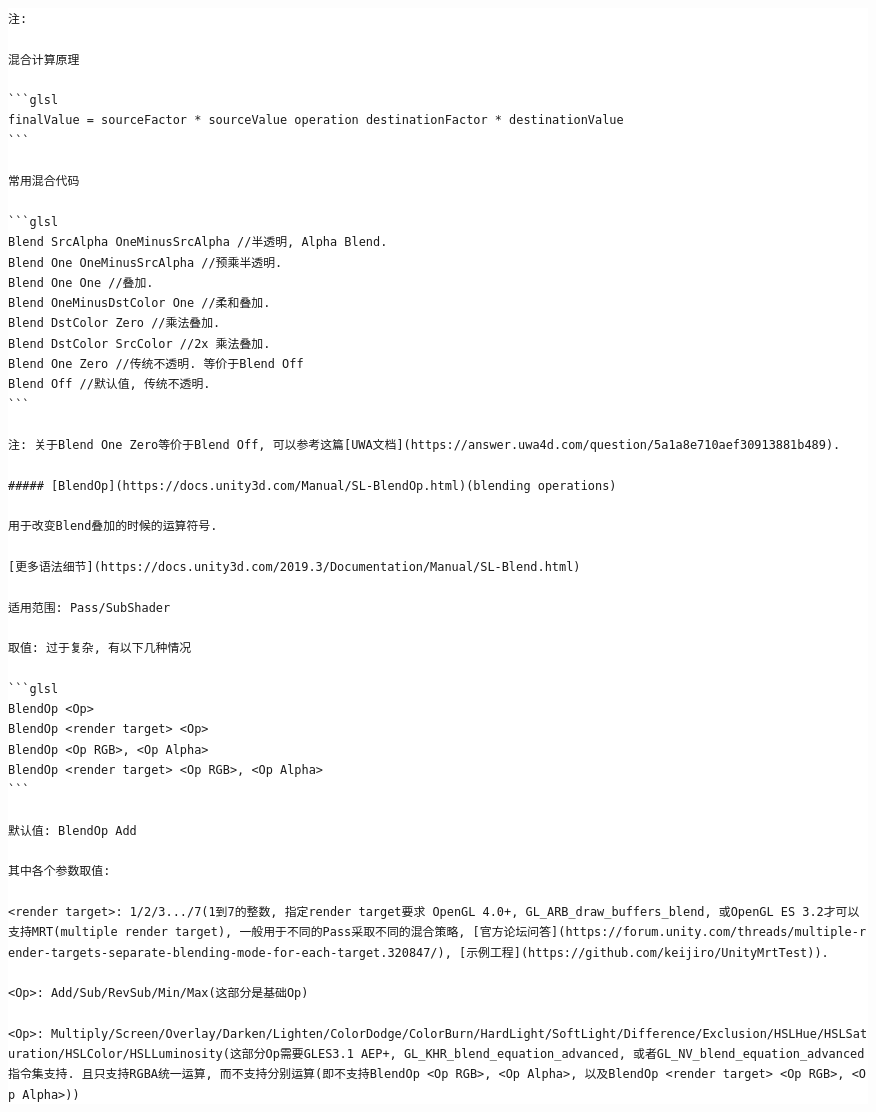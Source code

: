     注: 
    
    混合计算原理
    
    ```glsl
    finalValue = sourceFactor * sourceValue operation destinationFactor * destinationValue
    ```
    
    常用混合代码
    
    ```glsl
    Blend SrcAlpha OneMinusSrcAlpha //半透明, Alpha Blend.
    Blend One OneMinusSrcAlpha //预乘半透明.
    Blend One One //叠加.
    Blend OneMinusDstColor One //柔和叠加.
    Blend DstColor Zero //乘法叠加.
    Blend DstColor SrcColor //2x 乘法叠加.
    Blend One Zero //传统不透明. 等价于Blend Off
    Blend Off //默认值, 传统不透明.
    ```
    
    注: 关于Blend One Zero等价于Blend Off, 可以参考这篇[UWA文档](https://answer.uwa4d.com/question/5a1a8e710aef30913881b489).
    
    ##### [BlendOp](https://docs.unity3d.com/Manual/SL-BlendOp.html)(blending operations)
    
    用于改变Blend叠加的时候的运算符号.
    
    [更多语法细节](https://docs.unity3d.com/2019.3/Documentation/Manual/SL-Blend.html)
    
    适用范围: Pass/SubShader
    
    取值: 过于复杂, 有以下几种情况
    
    ```glsl
    BlendOp <Op>
    BlendOp <render target> <Op>
    BlendOp <Op RGB>, <Op Alpha>
    BlendOp <render target> <Op RGB>, <Op Alpha>
    ```
    
    默认值: BlendOp Add
    
    其中各个参数取值:
    
    <render target>: 1/2/3.../7(1到7的整数, 指定render target要求 OpenGL 4.0+, GL_ARB_draw_buffers_blend, 或OpenGL ES 3.2才可以支持MRT(multiple render target), 一般用于不同的Pass采取不同的混合策略, [官方论坛问答](https://forum.unity.com/threads/multiple-render-targets-separate-blending-mode-for-each-target.320847/), [示例工程](https://github.com/keijiro/UnityMrtTest)).
    
    <Op>: Add/Sub/RevSub/Min/Max(这部分是基础Op)
    
    <Op>: Multiply/Screen/Overlay/Darken/Lighten/ColorDodge/ColorBurn/HardLight/SoftLight/Difference/Exclusion/HSLHue/HSLSaturation/HSLColor/HSLLuminosity(这部分Op需要GLES3.1 AEP+, GL_KHR_blend_equation_advanced, 或者GL_NV_blend_equation_advanced指令集支持. 且只支持RGBA统一运算, 而不支持分别运算(即不支持BlendOp <Op RGB>, <Op Alpha>, 以及BlendOp <render target> <Op RGB>, <Op Alpha>))
    
